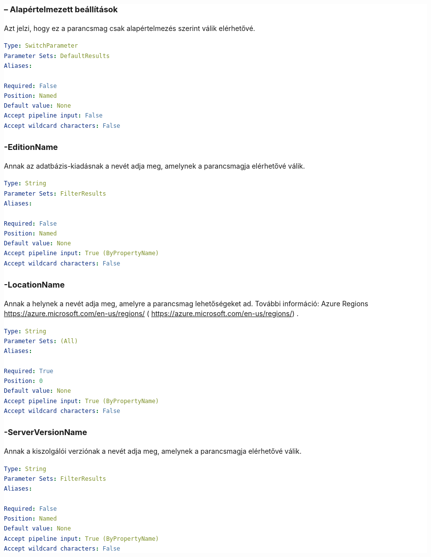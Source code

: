 ### – Alapértelmezett beállítások
Azt jelzi, hogy ez a parancsmag csak alapértelmezés szerint válik elérhetővé.

```yaml
Type: SwitchParameter
Parameter Sets: DefaultResults
Aliases:

Required: False
Position: Named
Default value: None
Accept pipeline input: False
Accept wildcard characters: False
```

### -EditionName
Annak az adatbázis-kiadásnak a nevét adja meg, amelynek a parancsmagja elérhetővé válik.

```yaml
Type: String
Parameter Sets: FilterResults
Aliases:

Required: False
Position: Named
Default value: None
Accept pipeline input: True (ByPropertyName)
Accept wildcard characters: False
```

### -LocationName
Annak a helynek a nevét adja meg, amelyre a parancsmag lehetőségeket ad.
További információ: Azure Regions https://azure.microsoft.com/en-us/regions/ ( https://azure.microsoft.com/en-us/regions/) .

```yaml
Type: String
Parameter Sets: (All)
Aliases:

Required: True
Position: 0
Default value: None
Accept pipeline input: True (ByPropertyName)
Accept wildcard characters: False
```

### -ServerVersionName
Annak a kiszolgálói verziónak a nevét adja meg, amelynek a parancsmagja elérhetővé válik.

```yaml
Type: String
Parameter Sets: FilterResults
Aliases:

Required: False
Position: Named
Default value: None
Accept pipeline input: True (ByPropertyName)
Accept wildcard characters: False
```
